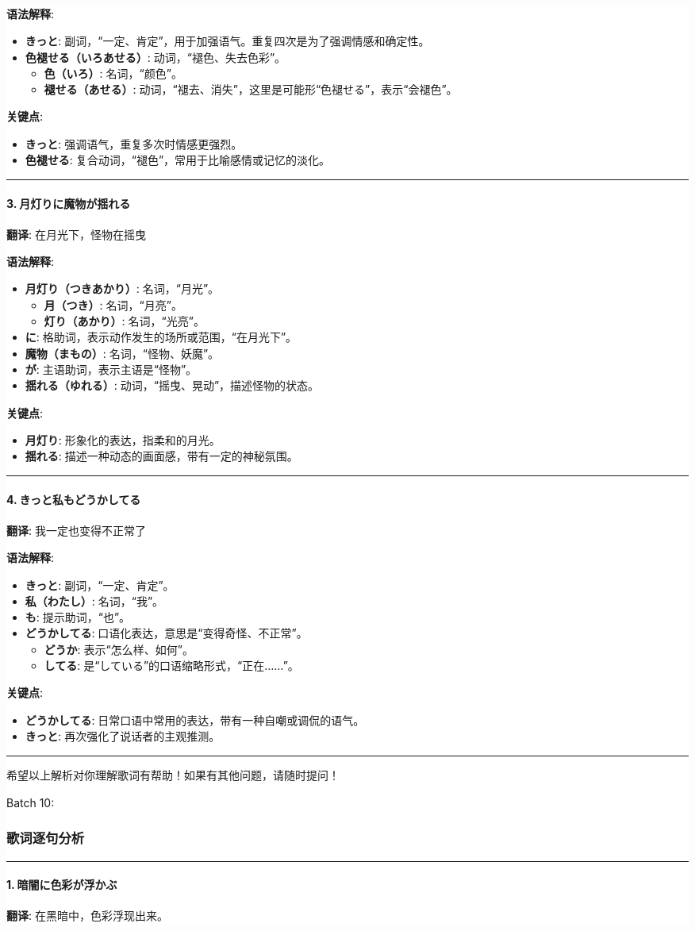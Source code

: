 **语法解释**:  
- **きっと**: 副词，“一定、肯定”，用于加强语气。重复四次是为了强调情感和确定性。  
- **色褪せる（いろあせる）**: 动词，“褪色、失去色彩”。  
  - **色（いろ）**: 名词，“颜色”。  
  - **褪せる（あせる）**: 动词，“褪去、消失”，这里是可能形“色褪せる”，表示“会褪色”。  

**关键点**:  
- **きっと**: 强调语气，重复多次时情感更强烈。  
- **色褪せる**: 复合动词，“褪色”，常用于比喻感情或记忆的淡化。

---

#### 3. 月灯りに魔物が揺れる  
**翻译**: 在月光下，怪物在摇曳  

**语法解释**:  
- **月灯り（つきあかり）**: 名词，“月光”。  
  - **月（つき）**: 名词，“月亮”。  
  - **灯り（あかり）**: 名词，“光亮”。  
- **に**: 格助词，表示动作发生的场所或范围，“在月光下”。  
- **魔物（まもの）**: 名词，“怪物、妖魔”。  
- **が**: 主语助词，表示主语是“怪物”。  
- **揺れる（ゆれる）**: 动词，“摇曳、晃动”，描述怪物的状态。  

**关键点**:  
- **月灯り**: 形象化的表达，指柔和的月光。  
- **揺れる**: 描述一种动态的画面感，带有一定的神秘氛围。

---

#### 4. きっと私もどうかしてる  
**翻译**: 我一定也变得不正常了  

**语法解释**:  
- **きっと**: 副词，“一定、肯定”。  
- **私（わたし）**: 名词，“我”。  
- **も**: 提示助词，“也”。  
- **どうかしてる**: 口语化表达，意思是“变得奇怪、不正常”。  
  - **どうか**: 表示“怎么样、如何”。  
  - **してる**: 是“している”的口语缩略形式，“正在……”。  

**关键点**:  
- **どうかしてる**: 日常口语中常用的表达，带有一种自嘲或调侃的语气。  
- **きっと**: 再次强化了说话者的主观推测。

--- 

希望以上解析对你理解歌词有帮助！如果有其他问题，请随时提问！

Batch 10:
### 歌词逐句分析

---

#### 1. 暗闇に色彩が浮かぶ  
**翻译**: 在黑暗中，色彩浮现出来。  

